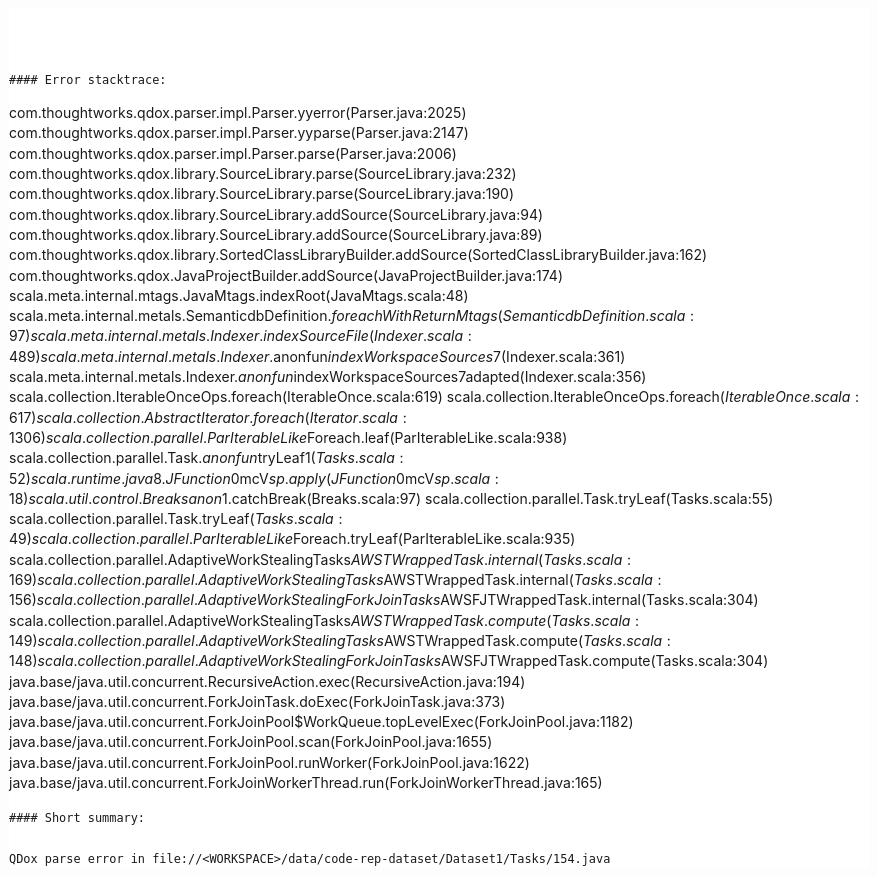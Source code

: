 ```



#### Error stacktrace:

```
com.thoughtworks.qdox.parser.impl.Parser.yyerror(Parser.java:2025)
	com.thoughtworks.qdox.parser.impl.Parser.yyparse(Parser.java:2147)
	com.thoughtworks.qdox.parser.impl.Parser.parse(Parser.java:2006)
	com.thoughtworks.qdox.library.SourceLibrary.parse(SourceLibrary.java:232)
	com.thoughtworks.qdox.library.SourceLibrary.parse(SourceLibrary.java:190)
	com.thoughtworks.qdox.library.SourceLibrary.addSource(SourceLibrary.java:94)
	com.thoughtworks.qdox.library.SourceLibrary.addSource(SourceLibrary.java:89)
	com.thoughtworks.qdox.library.SortedClassLibraryBuilder.addSource(SortedClassLibraryBuilder.java:162)
	com.thoughtworks.qdox.JavaProjectBuilder.addSource(JavaProjectBuilder.java:174)
	scala.meta.internal.mtags.JavaMtags.indexRoot(JavaMtags.scala:48)
	scala.meta.internal.metals.SemanticdbDefinition$.foreachWithReturnMtags(SemanticdbDefinition.scala:97)
	scala.meta.internal.metals.Indexer.indexSourceFile(Indexer.scala:489)
	scala.meta.internal.metals.Indexer.$anonfun$indexWorkspaceSources$7(Indexer.scala:361)
	scala.meta.internal.metals.Indexer.$anonfun$indexWorkspaceSources$7$adapted(Indexer.scala:356)
	scala.collection.IterableOnceOps.foreach(IterableOnce.scala:619)
	scala.collection.IterableOnceOps.foreach$(IterableOnce.scala:617)
	scala.collection.AbstractIterator.foreach(Iterator.scala:1306)
	scala.collection.parallel.ParIterableLike$Foreach.leaf(ParIterableLike.scala:938)
	scala.collection.parallel.Task.$anonfun$tryLeaf$1(Tasks.scala:52)
	scala.runtime.java8.JFunction0$mcV$sp.apply(JFunction0$mcV$sp.scala:18)
	scala.util.control.Breaks$$anon$1.catchBreak(Breaks.scala:97)
	scala.collection.parallel.Task.tryLeaf(Tasks.scala:55)
	scala.collection.parallel.Task.tryLeaf$(Tasks.scala:49)
	scala.collection.parallel.ParIterableLike$Foreach.tryLeaf(ParIterableLike.scala:935)
	scala.collection.parallel.AdaptiveWorkStealingTasks$AWSTWrappedTask.internal(Tasks.scala:169)
	scala.collection.parallel.AdaptiveWorkStealingTasks$AWSTWrappedTask.internal$(Tasks.scala:156)
	scala.collection.parallel.AdaptiveWorkStealingForkJoinTasks$AWSFJTWrappedTask.internal(Tasks.scala:304)
	scala.collection.parallel.AdaptiveWorkStealingTasks$AWSTWrappedTask.compute(Tasks.scala:149)
	scala.collection.parallel.AdaptiveWorkStealingTasks$AWSTWrappedTask.compute$(Tasks.scala:148)
	scala.collection.parallel.AdaptiveWorkStealingForkJoinTasks$AWSFJTWrappedTask.compute(Tasks.scala:304)
	java.base/java.util.concurrent.RecursiveAction.exec(RecursiveAction.java:194)
	java.base/java.util.concurrent.ForkJoinTask.doExec(ForkJoinTask.java:373)
	java.base/java.util.concurrent.ForkJoinPool$WorkQueue.topLevelExec(ForkJoinPool.java:1182)
	java.base/java.util.concurrent.ForkJoinPool.scan(ForkJoinPool.java:1655)
	java.base/java.util.concurrent.ForkJoinPool.runWorker(ForkJoinPool.java:1622)
	java.base/java.util.concurrent.ForkJoinWorkerThread.run(ForkJoinWorkerThread.java:165)
```
#### Short summary: 

QDox parse error in file://<WORKSPACE>/data/code-rep-dataset/Dataset1/Tasks/154.java